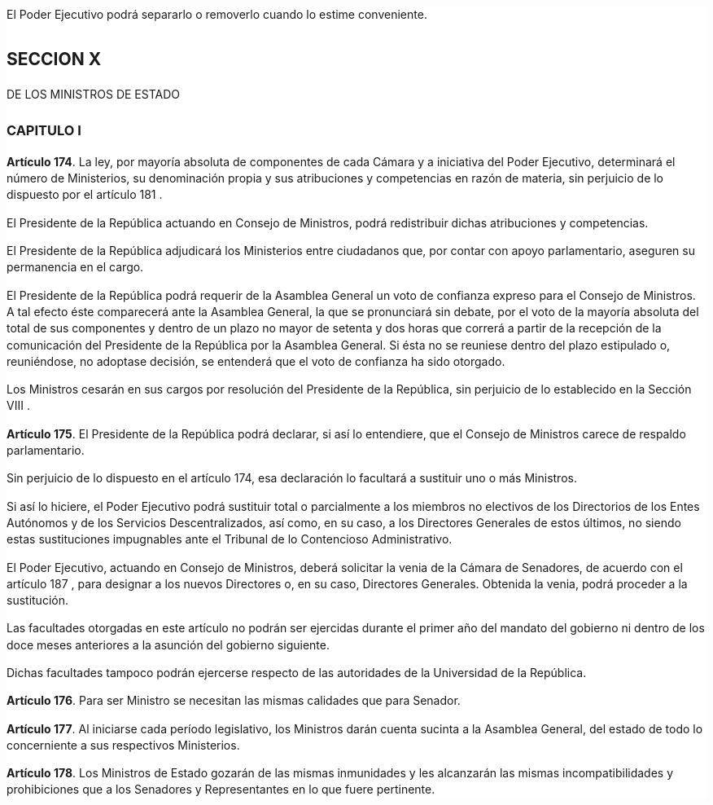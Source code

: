 El Poder Ejecutivo podrá separarlo o removerlo cuando lo estime conveniente.

## SECCION X

DE LOS MINISTROS DE ESTADO

### CAPITULO I

__Artículo 174__. La ley, por mayoría absoluta de componentes de cada Cámara y a iniciativa del Poder Ejecutivo, determinará el número de Ministerios, su denominación propia y sus atribuciones y competencias en razón de materia, sin perjuicio de lo dispuesto por el artículo 181 .

El Presidente de la República actuando en Consejo de Ministros, podrá redistribuir dichas atribuciones y competencias.

El Presidente de la República adjudicará los Ministerios entre ciudadanos que, por contar con apoyo parlamentario, aseguren su permanencia en el cargo.

El Presidente de la República podrá requerir de la Asamblea General un voto de confianza expreso para el Consejo de Ministros. A tal efecto éste comparecerá ante la Asamblea General, la que se pronunciará sin debate, por el voto de la mayoría absoluta del total de sus componentes y dentro de un plazo no mayor de setenta y dos horas que correrá a partir de la recepción de la comunicación del Presidente de la República por la Asamblea General. Si ésta no se reuniese dentro del plazo estipulado o, reuniéndose, no adoptase decisión, se entenderá que el voto de confianza ha sido otorgado.

Los Ministros cesarán en sus cargos por resolución del Presidente de la República, sin perjuicio de lo establecido en la Sección VIII .

__Artículo 175__. El Presidente de la República podrá declarar, si así lo entendiere, que el Consejo de Ministros carece de respaldo parlamentario.

Sin perjuicio de lo dispuesto en el artículo 174, esa declaración lo facultará a sustituir uno o más Ministros.

Si así lo hiciere, el Poder Ejecutivo podrá sustituir total o parcialmente a los miembros no electivos de los Directorios de los Entes Autónomos y de los Servicios Descentralizados, así como, en su caso, a los Directores Generales de estos últimos, no siendo estas sustituciones impugnables ante el Tribunal de lo Contencioso Administrativo.

El Poder Ejecutivo, actuando en Consejo de Ministros, deberá solicitar la venia de la Cámara de Senadores, de acuerdo con el artículo 187 , para designar a los nuevos Directores o, en su caso, Directores Generales. Obtenida la venia, podrá proceder a la sustitución.

Las facultades otorgadas en este artículo no podrán ser ejercidas durante el primer año del mandato del gobierno ni dentro de los doce meses anteriores a la asunción del gobierno siguiente.

Dichas facultades tampoco podrán ejercerse respecto de las autoridades de la Universidad de la República.

__Artículo 176__. Para ser Ministro se necesitan las mismas calidades que para Senador.

__Artículo 177__. Al iniciarse cada período legislativo, los Ministros darán cuenta sucinta a la Asamblea General, del estado de todo lo concerniente a sus respectivos Ministerios.

__Artículo 178__. Los Ministros de Estado gozarán de las mismas inmunidades y les alcanzarán las mismas incompatibilidades y prohibiciones que a los Senadores y Representantes en lo que fuere pertinente.
